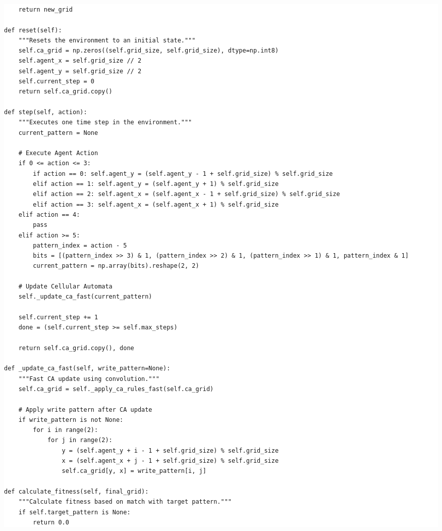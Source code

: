         return new_grid

    def reset(self):
        """Resets the environment to an initial state."""
        self.ca_grid = np.zeros((self.grid_size, self.grid_size), dtype=np.int8)
        self.agent_x = self.grid_size // 2
        self.agent_y = self.grid_size // 2
        self.current_step = 0
        return self.ca_grid.copy()

    def step(self, action):
        """Executes one time step in the environment."""
        current_pattern = None

        # Execute Agent Action
        if 0 <= action <= 3:
            if action == 0: self.agent_y = (self.agent_y - 1 + self.grid_size) % self.grid_size
            elif action == 1: self.agent_y = (self.agent_y + 1) % self.grid_size
            elif action == 2: self.agent_x = (self.agent_x - 1 + self.grid_size) % self.grid_size
            elif action == 3: self.agent_x = (self.agent_x + 1) % self.grid_size
        elif action == 4:
            pass
        elif action >= 5:
            pattern_index = action - 5
            bits = [(pattern_index >> 3) & 1, (pattern_index >> 2) & 1, (pattern_index >> 1) & 1, pattern_index & 1]
            current_pattern = np.array(bits).reshape(2, 2)

        # Update Cellular Automata
        self._update_ca_fast(current_pattern)

        self.current_step += 1
        done = (self.current_step >= self.max_steps)

        return self.ca_grid.copy(), done

    def _update_ca_fast(self, write_pattern=None):
        """Fast CA update using convolution."""
        self.ca_grid = self._apply_ca_rules_fast(self.ca_grid)

        # Apply write pattern after CA update
        if write_pattern is not None:
            for i in range(2):
                for j in range(2):
                    y = (self.agent_y + i - 1 + self.grid_size) % self.grid_size
                    x = (self.agent_x + j - 1 + self.grid_size) % self.grid_size
                    self.ca_grid[y, x] = write_pattern[i, j]

    def calculate_fitness(self, final_grid):
        """Calculate fitness based on match with target pattern."""
        if self.target_pattern is None:
            return 0.0
